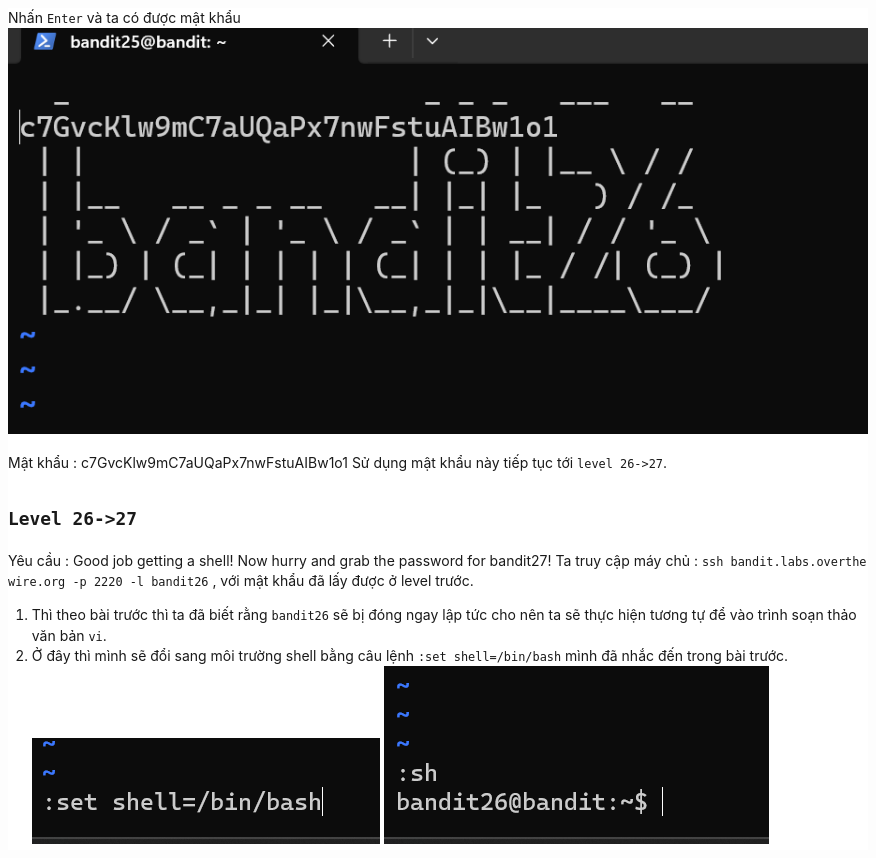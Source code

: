 Nhấn `Enter` và ta có được mật khẩu
![Alt text](image-86.png)

Mật khẩu : c7GvcKlw9mC7aUQaPx7nwFstuAIBw1o1
Sử dụng mật khẩu này tiếp tục tới `level 26->27`.

## `Level 26->27`
Yêu cầu : Good job getting a shell! Now hurry and grab the password for bandit27!
Ta truy cập máy chủ : `ssh bandit.labs.overthewire.org -p 2220 -l bandit26` , với mật khẩu đã lấy được ở level trước.

1. Thì theo bài trước thì ta đã biết rằng `bandit26` sẽ bị đóng ngay lập tức cho nên ta sẽ thực hiện tương tự để vào trình soạn thảo văn bản `vi`.
2. Ở đây thì mình sẽ đổi sang môi trường shell bằng câu lệnh `:set shell=/bin/bash` mình đã nhắc đến trong bài trước.
![Alt text](image-87.png)
![Alt text](image-88.png)
